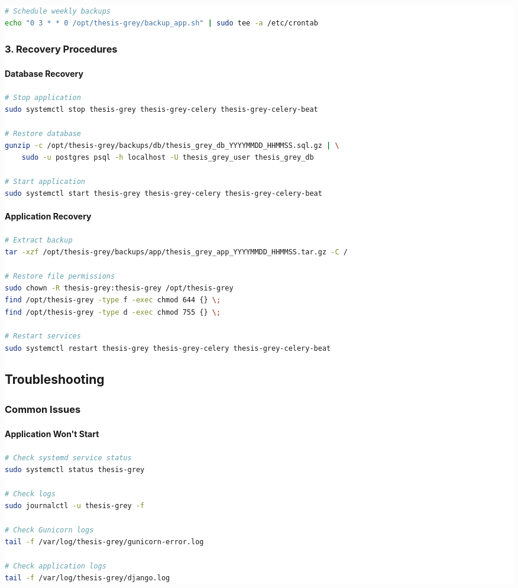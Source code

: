 ```bash
# Schedule weekly backups
echo "0 3 * * 0 /opt/thesis-grey/backup_app.sh" | sudo tee -a /etc/crontab
```

### 3. Recovery Procedures

#### Database Recovery
```bash
# Stop application
sudo systemctl stop thesis-grey thesis-grey-celery thesis-grey-celery-beat

# Restore database
gunzip -c /opt/thesis-grey/backups/db/thesis_grey_db_YYYYMMDD_HHMMSS.sql.gz | \
    sudo -u postgres psql -h localhost -U thesis_grey_user thesis_grey_db

# Start application
sudo systemctl start thesis-grey thesis-grey-celery thesis-grey-celery-beat
```

#### Application Recovery
```bash
# Extract backup
tar -xzf /opt/thesis-grey/backups/app/thesis_grey_app_YYYYMMDD_HHMMSS.tar.gz -C /

# Restore file permissions
sudo chown -R thesis-grey:thesis-grey /opt/thesis-grey
find /opt/thesis-grey -type f -exec chmod 644 {} \;
find /opt/thesis-grey -type d -exec chmod 755 {} \;

# Restart services
sudo systemctl restart thesis-grey thesis-grey-celery thesis-grey-celery-beat
```

## Troubleshooting

### Common Issues

#### Application Won't Start
```bash
# Check systemd service status
sudo systemctl status thesis-grey

# Check logs
sudo journalctl -u thesis-grey -f

# Check Gunicorn logs
tail -f /var/log/thesis-grey/gunicorn-error.log

# Check application logs
tail -f /var/log/thesis-grey/django.log
```
